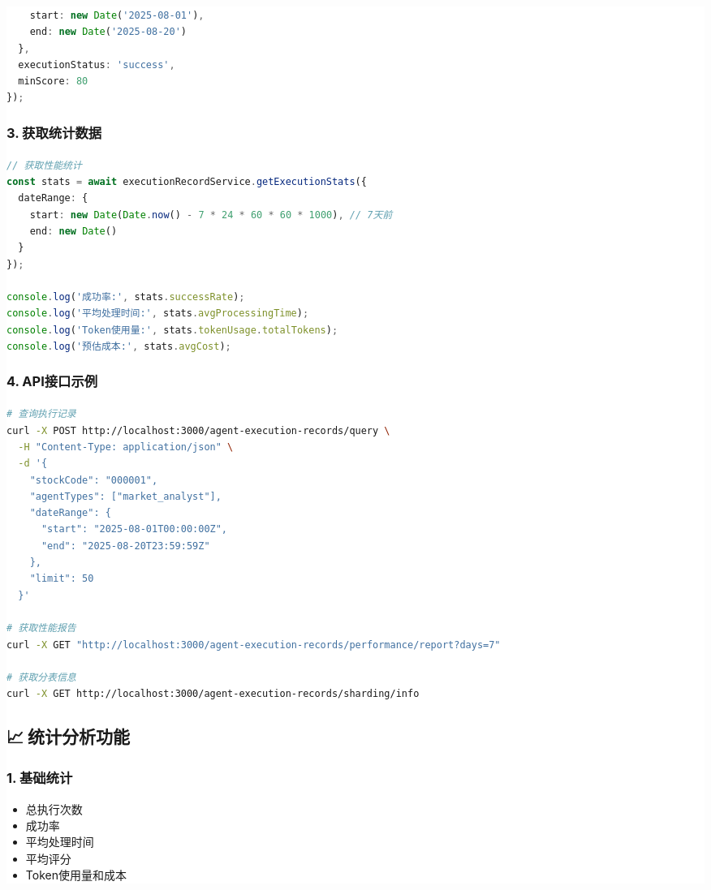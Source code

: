 ```typescript
    start: new Date('2025-08-01'),
    end: new Date('2025-08-20')
  },
  executionStatus: 'success',
  minScore: 80
});
```

### 3. 获取统计数据
```typescript
// 获取性能统计
const stats = await executionRecordService.getExecutionStats({
  dateRange: {
    start: new Date(Date.now() - 7 * 24 * 60 * 60 * 1000), // 7天前
    end: new Date()
  }
});

console.log('成功率:', stats.successRate);
console.log('平均处理时间:', stats.avgProcessingTime);
console.log('Token使用量:', stats.tokenUsage.totalTokens);
console.log('预估成本:', stats.avgCost);
```

### 4. API接口示例
```bash
# 查询执行记录
curl -X POST http://localhost:3000/agent-execution-records/query \
  -H "Content-Type: application/json" \
  -d '{
    "stockCode": "000001",
    "agentTypes": ["market_analyst"],
    "dateRange": {
      "start": "2025-08-01T00:00:00Z",
      "end": "2025-08-20T23:59:59Z"
    },
    "limit": 50
  }'

# 获取性能报告
curl -X GET "http://localhost:3000/agent-execution-records/performance/report?days=7"

# 获取分表信息
curl -X GET http://localhost:3000/agent-execution-records/sharding/info
```

## 📈 统计分析功能

### 1. 基础统计
- 总执行次数
- 成功率
- 平均处理时间
- 平均评分
- Token使用量和成本
